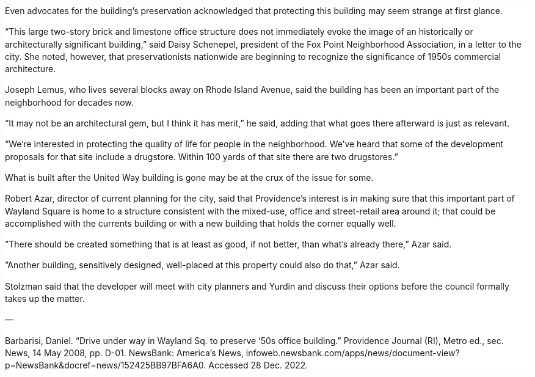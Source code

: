 Even advocates for the building’s preservation acknowledged that protecting this building may seem strange at first glance.

“This large two-story brick and limestone office structure does not immediately evoke the image of an historically or architecturally significant building,” said Daisy Schenepel, president of the Fox Point Neighborhood Association, in a letter to the city. She noted, however, that preservationists nationwide are beginning to recognize the significance of 1950s commercial architecture.

Joseph Lemus, who lives several blocks away on Rhode Island Avenue, said the building has been an important part of the neighborhood for decades now.

“It may not be an architectural gem, but I think it has merit,” he said, adding that what goes there afterward is just as relevant.

“We’re interested in protecting the quality of life for people in the neighborhood. We’ve heard that some of the development proposals for that site include a drugstore. Within 100 yards of that site there are two drugstores.”

What is built after the United Way building is gone may be at the crux of the issue for some.

Robert Azar, director of current planning for the city, said that Providence’s interest is in making sure that this important part of Wayland Square is home to a structure consistent with the mixed-use, office and street-retail area around it; that could be accomplished with the currents building or with a new building that holds the corner equally well.

”There should be created something that is at least as good, if not better, than what’s already there,” Azar said.

”Another building, sensitively designed, well-placed at this property could also do that,” Azar said.

Stolzman said that the developer will meet with city planners and Yurdin and discuss their options before the council formally takes up the matter.

—

Barbarisi, Daniel. “Drive under way in Wayland Sq. to preserve ‘50s office building.” Providence Journal (RI), Metro ed., sec. News, 14 May 2008, pp. D-01. NewsBank: America’s News, infoweb.newsbank.com/apps/news/document-view?p=NewsBank&docref=news/152425BB97BFA6A0. Accessed 28 Dec. 2022.
